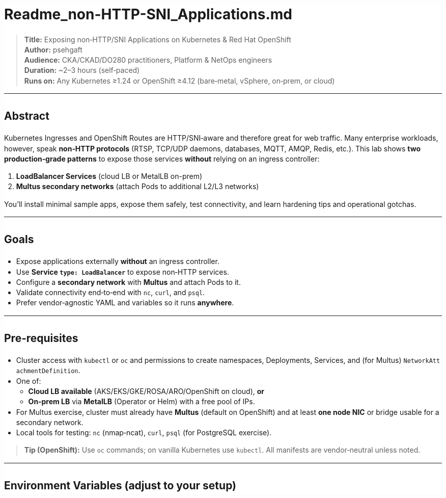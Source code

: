 # Readme_non-HTTP-SNI_Applications.md

> **Title:** Exposing non‑HTTP/SNI Applications on Kubernetes & Red Hat OpenShift  
> **Author:** psehgaft  
> **Audience:** CKA/CKAD/DO280 practitioners, Platform & NetOps engineers  
> **Duration:** ~2–3 hours (self‑paced)  
> **Runs on:** Any Kubernetes ≥1.24 or OpenShift ≥4.12 (bare‑metal, vSphere, on‑prem, or cloud)

---

## Abstract

Kubernetes Ingresses and OpenShift Routes are HTTP/SNI‑aware and therefore great for web traffic. Many enterprise workloads, however, speak **non‑HTTP protocols** (RTSP, TCP/UDP daemons, databases, MQTT, AMQP, Redis, etc.). This lab shows **two production‑grade patterns** to expose those services **without** relying on an ingress controller:

1. **LoadBalancer Services** (cloud LB or MetalLB on-prem)  
2. **Multus secondary networks** (attach Pods to additional L2/L3 networks)

You’ll install minimal sample apps, expose them safely, test connectivity, and learn hardening tips and operational gotchas.

---

## Goals

- Expose applications externally **without** an ingress controller.  
- Use **Service `type: LoadBalancer`** to expose non‑HTTP services.  
- Configure a **secondary network** with **Multus** and attach Pods to it.  
- Validate connectivity end‑to‑end with `nc`, `curl`, and `psql`.  
- Prefer vendor‑agnostic YAML and variables so it runs **anywhere**.

---

## Pre‑requisites

- Cluster access with `kubectl` or `oc` and permissions to create namespaces, Deployments, Services, and (for Multus) `NetworkAttachmentDefinition`.
- One of:
  - **Cloud LB available** (AKS/EKS/GKE/ROSA/ARO/OpenShift on cloud), **or**
  - **On‑prem LB** via **MetalLB** (Operator or Helm) with a free pool of IPs.
- For Multus exercise, cluster must already have **Multus** (default on OpenShift) and at least **one node NIC** or bridge usable for a secondary network.
- Local tools for testing: `nc` (nmap‑ncat), `curl`, `psql` (for PostgreSQL exercise).

> **Tip (OpenShift):** Use `oc` commands; on vanilla Kubernetes use `kubectl`. All manifests are vendor‑neutral unless noted.

---

## Environment Variables (adjust to your setup)
